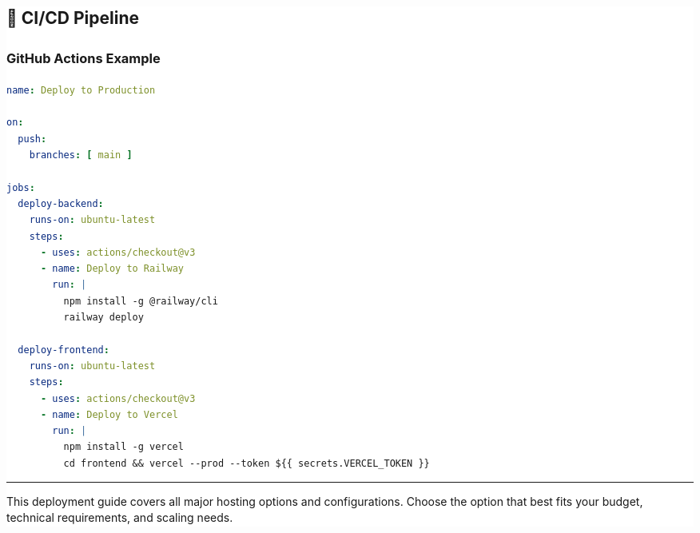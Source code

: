 ## 🔄 CI/CD Pipeline

### GitHub Actions Example

```yaml
name: Deploy to Production

on:
  push:
    branches: [ main ]

jobs:
  deploy-backend:
    runs-on: ubuntu-latest
    steps:
      - uses: actions/checkout@v3
      - name: Deploy to Railway
        run: |
          npm install -g @railway/cli
          railway deploy

  deploy-frontend:
    runs-on: ubuntu-latest
    steps:
      - uses: actions/checkout@v3
      - name: Deploy to Vercel
        run: |
          npm install -g vercel
          cd frontend && vercel --prod --token ${{ secrets.VERCEL_TOKEN }}
```

---

This deployment guide covers all major hosting options and configurations. Choose the option that best fits your budget, technical requirements, and scaling needs.